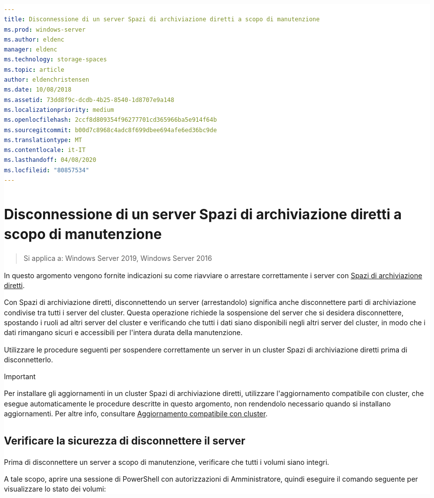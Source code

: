 ```yaml
---
title: Disconnessione di un server Spazi di archiviazione diretti a scopo di manutenzione
ms.prod: windows-server
ms.author: eldenc
manager: eldenc
ms.technology: storage-spaces
ms.topic: article
author: eldenchristensen
ms.date: 10/08/2018
ms.assetid: 73dd8f9c-dcdb-4b25-8540-1d8707e9a148
ms.localizationpriority: medium
ms.openlocfilehash: 2ccf8d809354f96277701cd365966ba5e914f64b
ms.sourcegitcommit: b00d7c8968c4adc8f699dbee694afe6ed36bc9de
ms.translationtype: MT
ms.contentlocale: it-IT
ms.lasthandoff: 04/08/2020
ms.locfileid: "80857534"
---
```

# <a name="taking-a-storage-spaces-direct-server-offline-for-maintenance"></a>Disconnessione di un server Spazi di archiviazione diretti a scopo di manutenzione

> Si applica a: Windows Server 2019, Windows Server 2016

In questo argomento vengono fornite indicazioni su come riavviare o arrestare correttamente i server con [Spazi di archiviazione diretti](storage-spaces-direct-overview.md).

Con Spazi di archiviazione diretti, disconnettendo un server (arrestandolo) significa anche disconnettere parti di archiviazione condivise tra tutti i server del cluster. Questa operazione richiede la sospensione del server che si desidera disconnettere, spostando i ruoli ad altri server del cluster e verificando che tutti i dati siano disponibili negli altri server del cluster, in modo che i dati rimangano sicuri e accessibili per l'intera durata della manutenzione.

Utilizzare le procedure seguenti per sospendere correttamente un server in un cluster Spazi di archiviazione diretti prima di disconnetterlo. 

   > [!IMPORTANT]
   > Per installare gli aggiornamenti in un cluster Spazi di archiviazione diretti, utilizzare l'aggiornamento compatibile con cluster, che esegue automaticamente le procedure descritte in questo argomento, non rendendolo necessario quando si installano aggiornamenti. Per altre info, consultare [Aggiornamento compatibile con cluster](https://technet.microsoft.com/library/hh831694.aspx).

## <a name="verifying-its-safe-to-take-the-server-offline"></a>Verificare la sicurezza di disconnettere il server

Prima di disconnettere un server a scopo di manutenzione, verificare che tutti i volumi siano integri.

A tale scopo, aprire una sessione di PowerShell con autorizzazioni di Amministratore, quindi eseguire il comando seguente per visualizzare lo stato dei volumi:
